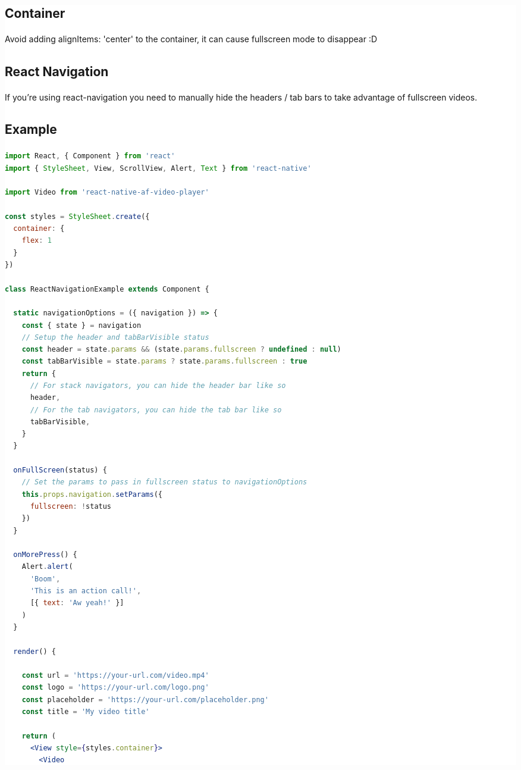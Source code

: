 ## Container

Avoid adding alignItems: 'center' to the container, it can cause fullscreen mode to disappear :D

## React Navigation

If you’re using react-navigation you need to manually hide the headers / tab bars to take advantage of fullscreen videos.

## Example

```jsx
import React, { Component } from 'react'
import { StyleSheet, View, ScrollView, Alert, Text } from 'react-native'

import Video from 'react-native-af-video-player'

const styles = StyleSheet.create({
  container: {
    flex: 1
  }
})

class ReactNavigationExample extends Component {

  static navigationOptions = ({ navigation }) => {
    const { state } = navigation
    // Setup the header and tabBarVisible status
    const header = state.params && (state.params.fullscreen ? undefined : null)
    const tabBarVisible = state.params ? state.params.fullscreen : true
    return {
      // For stack navigators, you can hide the header bar like so
      header,
      // For the tab navigators, you can hide the tab bar like so
      tabBarVisible,
    }
  }

  onFullScreen(status) {
    // Set the params to pass in fullscreen status to navigationOptions
    this.props.navigation.setParams({
      fullscreen: !status
    })
  }

  onMorePress() {
    Alert.alert(
      'Boom',
      'This is an action call!',
      [{ text: 'Aw yeah!' }]
    )
  }

  render() {

    const url = 'https://your-url.com/video.mp4'
    const logo = 'https://your-url.com/logo.png'
    const placeholder = 'https://your-url.com/placeholder.png'
    const title = 'My video title'

    return (
      <View style={styles.container}>
        <Video
```